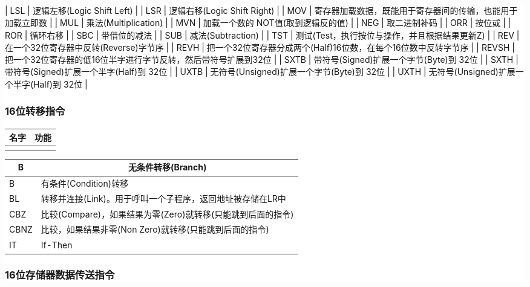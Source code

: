 | LSL          | 逻辑左移(Logic Shift Left)                                   |
| LSR          | 逻辑右移(Logic Shift Right)                                  |
| MOV          | 寄存器加载数据，既能用于寄存器间的传输，也能用于加载立即数   |
| MUL          | 乘法(Multiplication)                                         |
| MVN          | 加载一个数的 NOT值(取到逻辑反的值)                           |
| NEG          | 取二进制补码                                                 |
| ORR          | 按位或                                                       |
| ROR          | 循环右移                                                     |
| SBC          | 带借位的减法                                                 |
| SUB          | 减法(Subtraction)                                            |
| TST          | 测试(Test，执行按位与操作，并且根据结果更新Z)                |
| REV          | 在一个32位寄存器中反转(Reverse)字节序                        |
| REVH         | 把一个32位寄存器分成两个(Half)16位数，在每个16位数中反转字节序 |
| REVSH        | 把一个32位寄存器的低16位半字进行字节反转，然后带符号扩展到32位 |
| SXTB         | 带符号(Signed)扩展一个字节(Byte)到 32位                      |
| SXTH         | 带符号(Signed)扩展一个半字(Half)到 32位                      |
| UXTB         | 无符号(Unsigned)扩展一个字节(Byte)到 32位                    |
| UXTH         | 无符号(Unsigned)扩展一个半字(Half)到 32位                    |

### 16位转移指令

| 名字 | 功能 |
| ---- | ---- |
|      |      |

| B    | 无条件转移(Branch)                                          |
| ---- | ----------------------------------------------------------- |
| B    | 有条件(Condition)转移                                       |
| BL   | 转移并连接(Link)。用于呼叫一个子程序，返回地址被存储在LR中  |
| CBZ  | 比较(Compare)，如果结果为零(Zero)就转移(只能跳到后面的指令) |
| CBNZ | 比较，如果结果非零(Non Zero)就转移(只能跳到后面的指令)      |
| IT   | If-Then                                                     |



### 16位存储器数据传送指令
